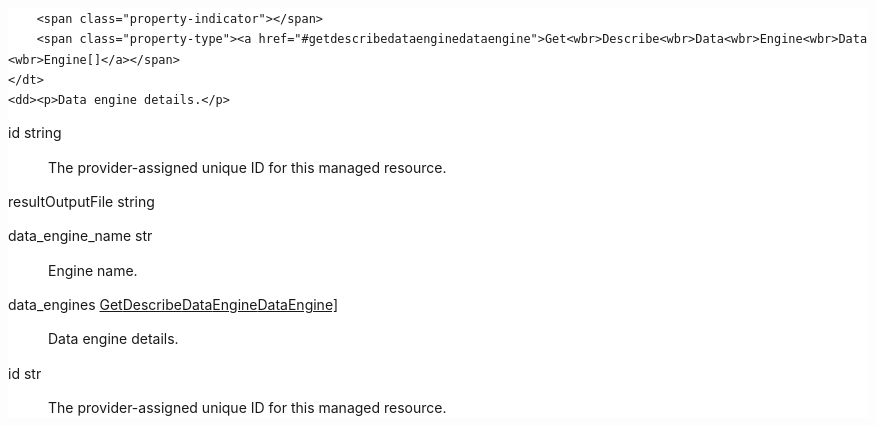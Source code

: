         <span class="property-indicator"></span>
        <span class="property-type"><a href="#getdescribedataenginedataengine">Get<wbr>Describe<wbr>Data<wbr>Engine<wbr>Data<wbr>Engine[]</a></span>
    </dt>
    <dd><p>Data engine details.</p>
</dd><dt class="property-"
            title="">
        <span id="id_nodejs">
<a data-swiftype-name="resource-property" data-swiftype-type="text" href="#id_nodejs" style="color: inherit; text-decoration: inherit;">id</a>
</span>
        <span class="property-indicator"></span>
        <span class="property-type">string</span>
    </dt>
    <dd><p>The provider-assigned unique ID for this managed resource.</p>
</dd><dt class="property-"
            title="">
        <span id="resultoutputfile_nodejs">
<a data-swiftype-name="resource-property" data-swiftype-type="text" href="#resultoutputfile_nodejs" style="color: inherit; text-decoration: inherit;">result<wbr>Output<wbr>File</a>
</span>
        <span class="property-indicator"></span>
        <span class="property-type">string</span>
    </dt>
    <dd></dd></dl>
</pulumi-choosable>
</div>

<div>
<pulumi-choosable type="language" values="python">
<dl class="resources-properties"><dt class="property-"
            title="">
        <span id="data_engine_name_python">
<a data-swiftype-name="resource-property" data-swiftype-type="text" href="#data_engine_name_python" style="color: inherit; text-decoration: inherit;">data_<wbr>engine_<wbr>name</a>
</span>
        <span class="property-indicator"></span>
        <span class="property-type">str</span>
    </dt>
    <dd><p>Engine name.</p>
</dd><dt class="property-"
            title="">
        <span id="data_engines_python">
<a data-swiftype-name="resource-property" data-swiftype-type="text" href="#data_engines_python" style="color: inherit; text-decoration: inherit;">data_<wbr>engines</a>
</span>
        <span class="property-indicator"></span>
        <span class="property-type"><a href="#getdescribedataenginedataengine">Get<wbr>Describe<wbr>Data<wbr>Engine<wbr>Data<wbr>Engine]</a></span>
    </dt>
    <dd><p>Data engine details.</p>
</dd><dt class="property-"
            title="">
        <span id="id_python">
<a data-swiftype-name="resource-property" data-swiftype-type="text" href="#id_python" style="color: inherit; text-decoration: inherit;">id</a>
</span>
        <span class="property-indicator"></span>
        <span class="property-type">str</span>
    </dt>
    <dd><p>The provider-assigned unique ID for this managed resource.</p>
</dd><dt class="property-"
            title="">
        <span id="result_output_file_python">